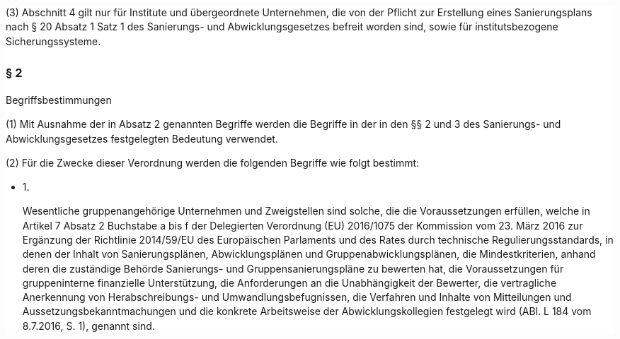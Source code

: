 </div>

<div class="jurAbsatz">

(3) Abschnitt 4 gilt nur für Institute und übergeordnete Unternehmen,
die von der Pflicht zur Erstellung eines Sanierungsplans nach § 20
Absatz 1 Satz 1 des Sanierungs- und Abwicklungsgesetzes befreit worden
sind, sowie für institutsbezogene Sicherungssysteme.

</div>

</div>

</div>

</div>

<span id="BJNR064400020BJNE000400000.html"></span>

### § 2  
Begriffsbestimmungen

<div>

<div class="jnhtml">

<div>

<div class="jurAbsatz">

(1) Mit Ausnahme der in Absatz 2 genannten Begriffe werden die Begriffe
in der in den §§ 2 und 3 des Sanierungs- und Abwicklungsgesetzes
festgelegten Bedeutung verwendet.

</div>

<div class="jurAbsatz">

(2) Für die Zwecke dieser Verordnung werden die folgenden Begriffe wie
folgt bestimmt:

  - 1\.
    
    <div>
    
    Wesentliche gruppenangehörige Unternehmen und Zweigstellen sind
    solche, die die Voraussetzungen erfüllen, welche in Artikel 7 Absatz
    2 Buchstabe a bis f der Delegierten Verordnung (EU) 2016/1075 der
    Kommission vom 23. März 2016 zur Ergänzung der Richtlinie 2014/59/EU
    des Europäischen Parlaments und des Rates durch technische
    Regulierungsstandards, in denen der Inhalt von Sanierungsplänen,
    Abwicklungsplänen und Gruppenabwicklungsplänen, die
    Mindestkriterien, anhand deren die zuständige Behörde Sanierungs-
    und Gruppensanierungspläne zu bewerten hat, die Voraussetzungen für
    gruppeninterne finanzielle Unterstützung, die Anforderungen an die
    Unabhängigkeit der Bewerter, die vertragliche Anerkennung von
    Herabschreibungs- und Umwandlungsbefugnissen, die Verfahren und
    Inhalte von Mitteilungen und Aussetzungsbekanntmachungen und die
    konkrete Arbeitsweise der Abwicklungskollegien festgelegt wird (ABl.
    L 184 vom 8.7.2016, S. 1), genannt sind.
    